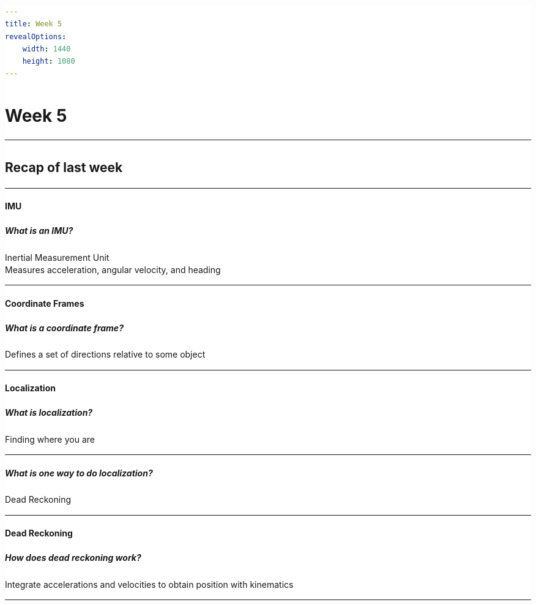 ```yaml
---
title: Week 5
revealOptions:
    width: 1440
    height: 1080
---
```

# Week 5

---
## Recap of last week

----

#### IMU 

##### What is an IMU?

Inertial Measurement Unit  
Measures acceleration, angular velocity, and heading  

----

#### Coordinate Frames

##### What is a coordinate frame?

Defines a set of directions relative to some object  

----

#### Localization

##### What is localization?

Finding where you are  

----

##### What is one way to do localization?

Dead Reckoning  

----

#### Dead Reckoning

##### How does dead reckoning work?

Integrate accelerations and velocities to obtain position with kinematics  

----
